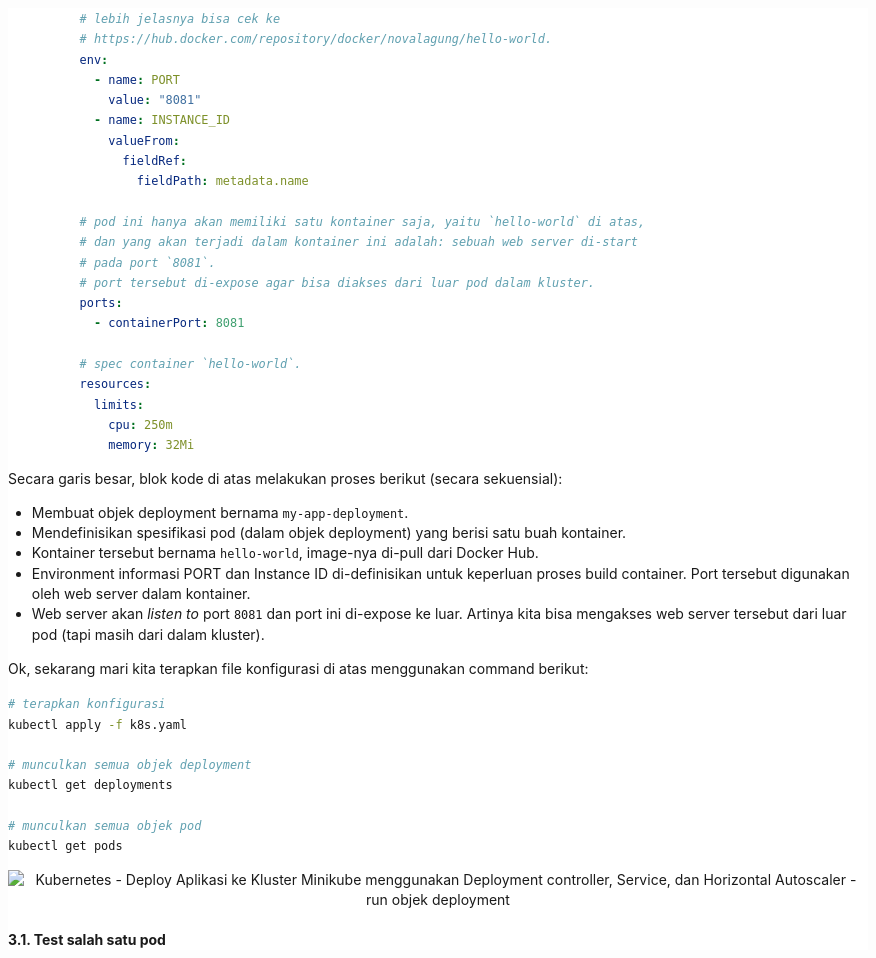 ```yaml
          # lebih jelasnya bisa cek ke
          # https://hub.docker.com/repository/docker/novalagung/hello-world.
          env:
            - name: PORT
              value: "8081"
            - name: INSTANCE_ID
              valueFrom:
                fieldRef:
                  fieldPath: metadata.name

          # pod ini hanya akan memiliki satu kontainer saja, yaitu `hello-world` di atas,
          # dan yang akan terjadi dalam kontainer ini adalah: sebuah web server di-start
          # pada port `8081`.
          # port tersebut di-expose agar bisa diakses dari luar pod dalam kluster.
          ports:
            - containerPort: 8081

          # spec container `hello-world`.
          resources:
            limits:
              cpu: 250m
              memory: 32Mi
```

Secara garis besar, blok kode di atas melakukan proses berikut (secara sekuensial):

- Membuat objek deployment bernama `my-app-deployment`.
- Mendefinisikan spesifikasi pod (dalam objek deployment) yang berisi satu buah kontainer.
- Kontainer tersebut bernama `hello-world`, image-nya di-pull dari Docker Hub.
- Environment informasi PORT dan Instance ID di-definisikan untuk keperluan proses build container. Port tersebut digunakan oleh web server dalam kontainer.
- Web server akan *listen to* port `8081` dan port ini di-expose ke luar. Artinya kita bisa mengakses web server tersebut dari luar pod (tapi masih dari dalam kluster).

Ok, sekarang mari kita terapkan file konfigurasi di atas menggunakan command berikut:

```bash
# terapkan konfigurasi
kubectl apply -f k8s.yaml

# munculkan semua objek deployment
kubectl get deployments

# munculkan semua objek pod
kubectl get pods
```

<p style="text-align: center;">
  <img src="https://i.imgur.com/VXlFDch.png" alt="Kubernetes - Deploy Aplikasi ke Kluster Minikube menggunakan Deployment controller, Service, dan Horizontal Autoscaler - run objek deployment">
</p>

#### 3.1. Test salah satu pod
